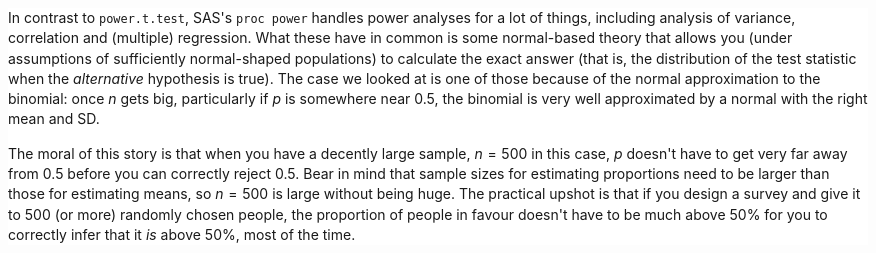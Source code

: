 In contrast to `power.t.test`, SAS's `proc power`
handles power analyses for a lot of things, including analysis of
variance, correlation and (multiple) regression. What these have in
common is some normal-based theory that allows you (under assumptions
of sufficiently normal-shaped populations) to calculate the exact
answer (that is, the distribution of the test statistic when the
*alternative* hypothesis is true). The case we looked at is one
of those because of the normal approximation to the binomial: once $n$
gets big, particularly if $p$ is somewhere near 0.5, the binomial is
very well approximated by a normal with the right mean and SD.

The moral of this story is that when you have a decently large sample,
$n=500$ in this case, $p$ doesn't have to get very far away from 0.5
before you can correctly reject 0.5.  Bear in mind that sample sizes
for estimating proportions need to be larger than those for estimating
means, so $n=500$ is large without being huge.  The practical upshot
is that if you design a survey and give it to 500 (or more) randomly
chosen people, the proportion of people in favour doesn't have to be
much above 50\% for you to correctly infer that it *is* above
50\%, most of the time.

    





